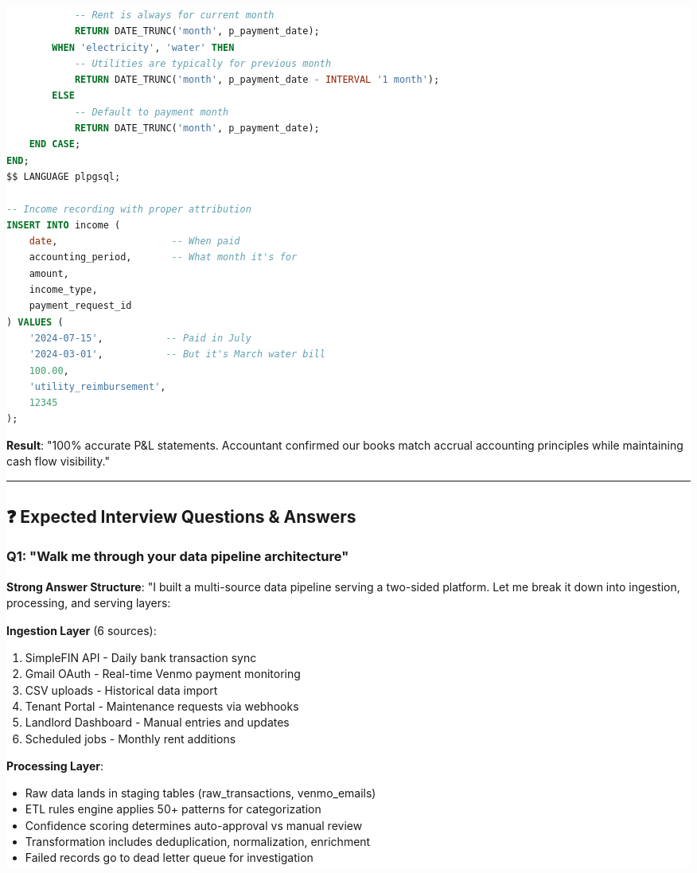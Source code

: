 ```sql
            -- Rent is always for current month
            RETURN DATE_TRUNC('month', p_payment_date);
        WHEN 'electricity', 'water' THEN
            -- Utilities are typically for previous month
            RETURN DATE_TRUNC('month', p_payment_date - INTERVAL '1 month');
        ELSE
            -- Default to payment month
            RETURN DATE_TRUNC('month', p_payment_date);
    END CASE;
END;
$$ LANGUAGE plpgsql;

-- Income recording with proper attribution
INSERT INTO income (
    date,                    -- When paid
    accounting_period,       -- What month it's for
    amount,
    income_type,
    payment_request_id
) VALUES (
    '2024-07-15',           -- Paid in July
    '2024-03-01',           -- But it's March water bill
    100.00,
    'utility_reimbursement',
    12345
);
```

**Result**: "100% accurate P&L statements. Accountant confirmed our books match accrual accounting principles while maintaining cash flow visibility."

---

## ❓ Expected Interview Questions & Answers

### Q1: "Walk me through your data pipeline architecture"

**Strong Answer Structure**:
"I built a multi-source data pipeline serving a two-sided platform. Let me break it down into ingestion, processing, and serving layers:

**Ingestion Layer** (6 sources):
1. SimpleFIN API - Daily bank transaction sync
2. Gmail OAuth - Real-time Venmo payment monitoring  
3. CSV uploads - Historical data import
4. Tenant Portal - Maintenance requests via webhooks
5. Landlord Dashboard - Manual entries and updates
6. Scheduled jobs - Monthly rent additions

**Processing Layer**:
- Raw data lands in staging tables (raw_transactions, venmo_emails)
- ETL rules engine applies 50+ patterns for categorization
- Confidence scoring determines auto-approval vs manual review
- Transformation includes deduplication, normalization, enrichment
- Failed records go to dead letter queue for investigation
